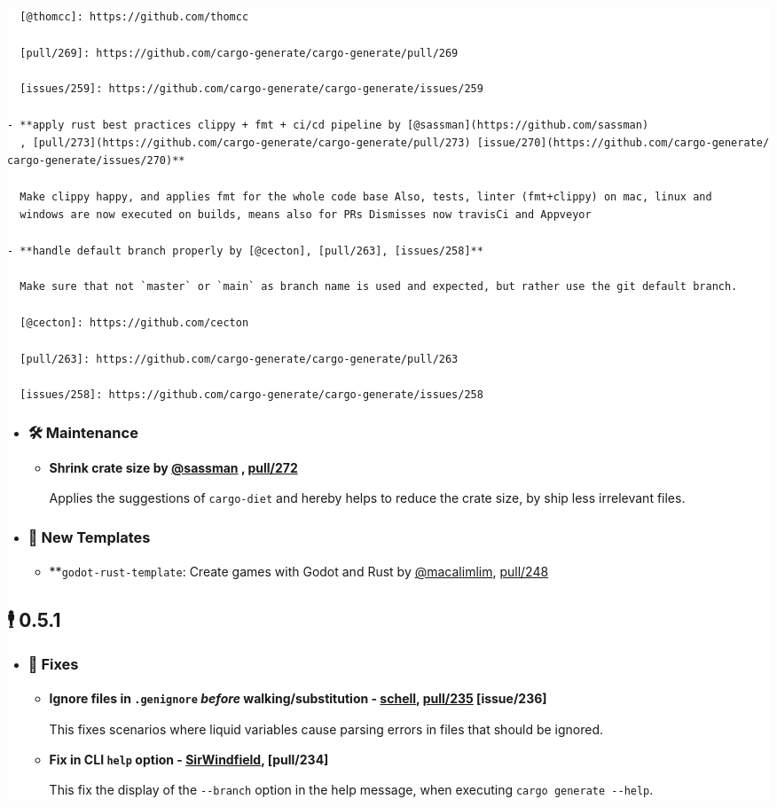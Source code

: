       [@thomcc]: https://github.com/thomcc

      [pull/269]: https://github.com/cargo-generate/cargo-generate/pull/269

      [issues/259]: https://github.com/cargo-generate/cargo-generate/issues/259

    - **apply rust best practices clippy + fmt + ci/cd pipeline by [@sassman](https://github.com/sassman)
      , [pull/273](https://github.com/cargo-generate/cargo-generate/pull/273) [issue/270](https://github.com/cargo-generate/cargo-generate/issues/270)**

      Make clippy happy, and applies fmt for the whole code base Also, tests, linter (fmt+clippy) on mac, linux and
      windows are now executed on builds, means also for PRs Dismisses now travisCi and Appveyor

    - **handle default branch properly by [@cecton], [pull/263], [issues/258]**

      Make sure that not `master` or `main` as branch name is used and expected, but rather use the git default branch.

      [@cecton]: https://github.com/cecton

      [pull/263]: https://github.com/cargo-generate/cargo-generate/pull/263

      [issues/258]: https://github.com/cargo-generate/cargo-generate/issues/258

- ### 🛠️ Maintenance
    - **Shrink crate size by [@sassman](https://github.com/sassman)
      , [pull/272](https://github.com/cargo-generate/cargo-generate/pull/272)**

      Applies the suggestions of `cargo-diet` and hereby helps to reduce the crate size, by ship less irrelevant files.

- ### 👯 New Templates
    - **`godot-rust-template`: Create games with Godot and Rust by [@macalimlim], [pull/248]

      [@macalimlim]: https://github.com/macalimlim

      [pull/248]: https://github.com/cargo-generate/cargo-generate/pull/248

## 🕴️ 0.5.1

- ### 🤕 Fixes

    - **Ignore files in `.genignore` _before_ walking/substitution - [schell], [pull/235] [issue/236]**

      This fixes scenarios where liquid variables cause parsing errors in files that should be ignored.

      [schell]: https://github.com/schell

      [pull/235]: https://github.com/ashleygwilliams/cargo-generate/pull/235

      [issues/236]: https://github.com/ashleygwilliams/cargo-generate/issues/236

    - **Fix in CLI `help` option - [SirWindfield], [pull/234]**

      This fix the display of the `--branch` option in the help message, when executing `cargo generate --help`.

      [SirWindfield]: https://github.com/SirWindfield


  [xortive]: https://github.com/xortive
  [pull/188]: https://github.com/ashleygwilliams/cargo-generate/pull/188
  [antweiss]: https://github.com/antweiss
  [pull/123]: https://github.com/ashleygwilliams/cargo-generate/pull/123
  [Sreyas-Sreelal]: https://github.com/Sreyas-Sreelal
  [pull/121]: https://github.com/ashleygwilliams/cargo-generate/pull/121
[Unreleased]: https://github.com/cargo-generate/cargo-generate/compare/v0.7.0...HEAD
[0.7.0]: https://github.com/cargo-generate/cargo-generate/compare/v0.6.1...v0.7.0
[0.6.1]: https://github.com/cargo-generate/cargo-generate/compare/v0.6.0...v0.6.1
[0.6.0]: https://github.com/cargo-generate/cargo-generate/compare/v0.6.0-alpha.2...v0.6.0
[0.6.0-alpha.2]: https://github.com/cargo-generate/cargo-generate/compare/v0.6.0-alpha.1...v0.6.0-alpha.2
[0.6.0-alpha.1]: https://github.com/cargo-generate/cargo-generate/compare/v0.5.3...v0.6.0-alpha.1
[0.5.3]: https://github.com/cargo-generate/cargo-generate/compare/v0.5.2...v0.5.3
[0.5.2]: https://github.com/cargo-generate/cargo-generate/compare/v0.5.1...v0.5.2
